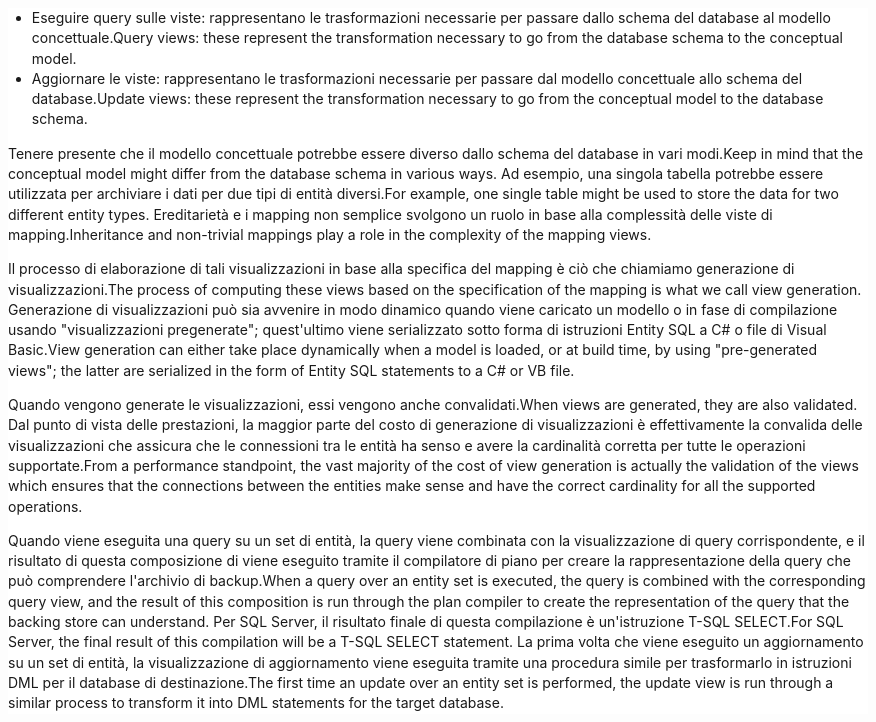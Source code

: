 -   <span data-ttu-id="03f9b-237">Eseguire query sulle viste: rappresentano le trasformazioni necessarie per passare dallo schema del database al modello concettuale.</span><span class="sxs-lookup"><span data-stu-id="03f9b-237">Query views: these represent the transformation necessary to go from the database schema to the conceptual model.</span></span>
-   <span data-ttu-id="03f9b-238">Aggiornare le viste: rappresentano le trasformazioni necessarie per passare dal modello concettuale allo schema del database.</span><span class="sxs-lookup"><span data-stu-id="03f9b-238">Update views: these represent the transformation necessary to go from the conceptual model to the database schema.</span></span>

<span data-ttu-id="03f9b-239">Tenere presente che il modello concettuale potrebbe essere diverso dallo schema del database in vari modi.</span><span class="sxs-lookup"><span data-stu-id="03f9b-239">Keep in mind that the conceptual model might differ from the database schema in various ways.</span></span> <span data-ttu-id="03f9b-240">Ad esempio, una singola tabella potrebbe essere utilizzata per archiviare i dati per due tipi di entità diversi.</span><span class="sxs-lookup"><span data-stu-id="03f9b-240">For example, one single table might be used to store the data for two different entity types.</span></span> <span data-ttu-id="03f9b-241">Ereditarietà e i mapping non semplice svolgono un ruolo in base alla complessità delle viste di mapping.</span><span class="sxs-lookup"><span data-stu-id="03f9b-241">Inheritance and non-trivial mappings play a role in the complexity of the mapping views.</span></span>

<span data-ttu-id="03f9b-242">Il processo di elaborazione di tali visualizzazioni in base alla specifica del mapping è ciò che chiamiamo generazione di visualizzazioni.</span><span class="sxs-lookup"><span data-stu-id="03f9b-242">The process of computing these views based on the specification of the mapping is what we call view generation.</span></span> <span data-ttu-id="03f9b-243">Generazione di visualizzazioni può sia avvenire in modo dinamico quando viene caricato un modello o in fase di compilazione usando "visualizzazioni pregenerate"; quest'ultimo viene serializzato sotto forma di istruzioni Entity SQL a C\# o file di Visual Basic.</span><span class="sxs-lookup"><span data-stu-id="03f9b-243">View generation can either take place dynamically when a model is loaded, or at build time, by using "pre-generated views"; the latter are serialized in the form of Entity SQL statements to a C\# or VB file.</span></span>

<span data-ttu-id="03f9b-244">Quando vengono generate le visualizzazioni, essi vengono anche convalidati.</span><span class="sxs-lookup"><span data-stu-id="03f9b-244">When views are generated, they are also validated.</span></span> <span data-ttu-id="03f9b-245">Dal punto di vista delle prestazioni, la maggior parte del costo di generazione di visualizzazioni è effettivamente la convalida delle visualizzazioni che assicura che le connessioni tra le entità ha senso e avere la cardinalità corretta per tutte le operazioni supportate.</span><span class="sxs-lookup"><span data-stu-id="03f9b-245">From a performance standpoint, the vast majority of the cost of view generation is actually the validation of the views which ensures that the connections between the entities make sense and have the correct cardinality for all the supported operations.</span></span>

<span data-ttu-id="03f9b-246">Quando viene eseguita una query su un set di entità, la query viene combinata con la visualizzazione di query corrispondente, e il risultato di questa composizione di viene eseguito tramite il compilatore di piano per creare la rappresentazione della query che può comprendere l'archivio di backup.</span><span class="sxs-lookup"><span data-stu-id="03f9b-246">When a query over an entity set is executed, the query is combined with the corresponding query view, and the result of this composition is run through the plan compiler to create the representation of the query that the backing store can understand.</span></span> <span data-ttu-id="03f9b-247">Per SQL Server, il risultato finale di questa compilazione è un'istruzione T-SQL SELECT.</span><span class="sxs-lookup"><span data-stu-id="03f9b-247">For SQL Server, the final result of this compilation will be a T-SQL SELECT statement.</span></span> <span data-ttu-id="03f9b-248">La prima volta che viene eseguito un aggiornamento su un set di entità, la visualizzazione di aggiornamento viene eseguita tramite una procedura simile per trasformarlo in istruzioni DML per il database di destinazione.</span><span class="sxs-lookup"><span data-stu-id="03f9b-248">The first time an update over an entity set is performed, the update view is run through a similar process to transform it into DML statements for the target database.</span></span>
